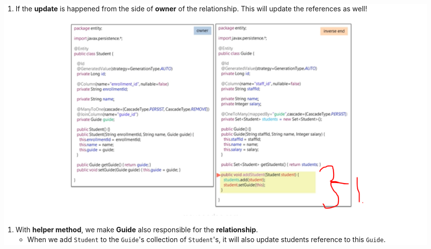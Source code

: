 1. If the **update** is happened from the side of **owner** of the relationship. This will update the references as well!

<div align="center">
    <img src="entityHelperMethod.PNG"  alt="hibernate course" width="600"/>
</div>

1. With **helper method**, we make **Guide** also responsible for the **relationship**.
	- When we add `Student` to the `Guide`'s collection of `Student`'s, it will also update students reference to this `Guide`.

<div align="center">
